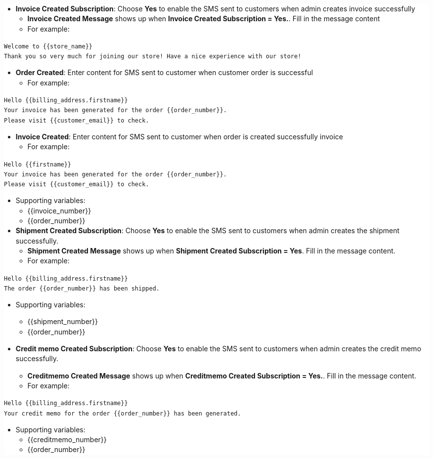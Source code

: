 - **Invoice Created Subscription**: Choose **Yes** to enable the SMS sent to customers when admin creates invoice successfully
  - **Invoice Created Message** shows up when **Invoice Created Subscription = Yes.**. Fill in the message content
  - For example:

```
Welcome to {{store_name}}
Thank you so very much for joining our store! Have a nice experience with our store!
```

- **Order Created**: Enter content for SMS sent to customer when customer order is successful
  - For example:

```
Hello {{billing_address.firstname}}
Your invoice has been generated for the order {{order_number}}.
Please visit {{customer_email}} to check.
```

- **Invoice Created**: Enter content for SMS sent to customer when order is created successfully invoice
  - For example:

```
Hello {{firstname}}
Your invoice has been generated for the order {{order_number}}.
Please visit {{customer_email}} to check.
```
  - Supporting variables: 
    - {{invoice_number}}
    - {{order_number}}
- **Shipment Created Subscription**: Choose **Yes** to enable the SMS sent to customers when admin creates the shipment successfully. 
  - **Shipment Created Message** shows up when **Shipment Created Subscription = Yes**. Fill in the message content. 
  - For example: 

```
Hello {{billing_address.firstname}}
The order {{order_number}} has been shipped.
```
  - Supporting variables: 
    - {{shipment_number}}
    - {{order_number}}

- **Credit memo Created Subscription**: Choose **Yes** to enable the SMS sent to customers when admin creates the credit memo successfully.
  - **Creditmemo Created Message** shows up when **Creditmemo Created Subscription = Yes.**. Fill in the message content.
  - For example:

```
Hello {{billing_address.firstname}}
Your credit memo for the order {{order_number}} has been generated.
```
  - Supporting variables: 
    - {{creditmemo_number}} 
    - {{order_number}}
    